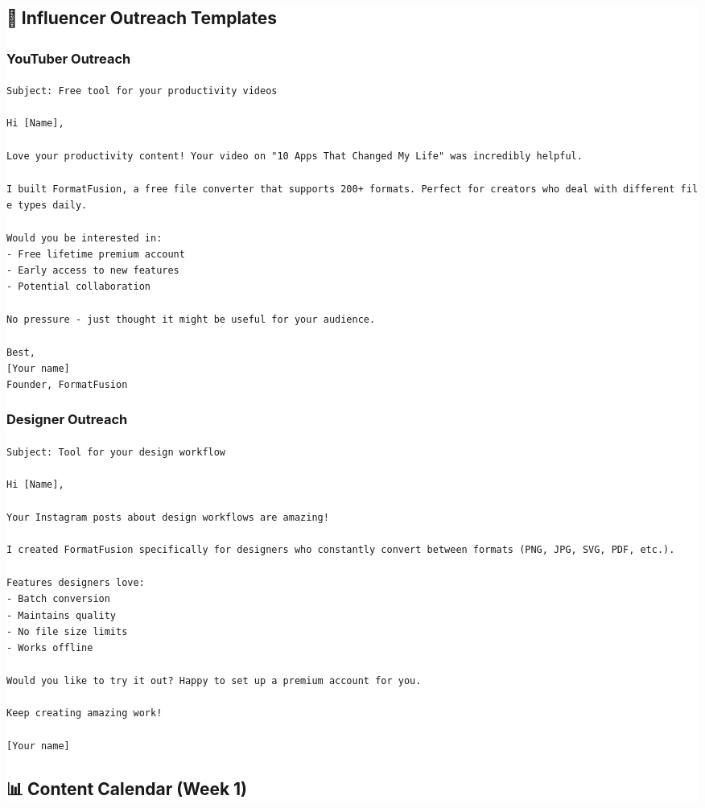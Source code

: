 ## 🎯 Influencer Outreach Templates

### YouTuber Outreach
```
Subject: Free tool for your productivity videos

Hi [Name],

Love your productivity content! Your video on "10 Apps That Changed My Life" was incredibly helpful.

I built FormatFusion, a free file converter that supports 200+ formats. Perfect for creators who deal with different file types daily.

Would you be interested in:
- Free lifetime premium account
- Early access to new features
- Potential collaboration

No pressure - just thought it might be useful for your audience.

Best,
[Your name]
Founder, FormatFusion
```

### Designer Outreach
```
Subject: Tool for your design workflow

Hi [Name],

Your Instagram posts about design workflows are amazing! 

I created FormatFusion specifically for designers who constantly convert between formats (PNG, JPG, SVG, PDF, etc.).

Features designers love:
- Batch conversion
- Maintains quality
- No file size limits
- Works offline

Would you like to try it out? Happy to set up a premium account for you.

Keep creating amazing work!

[Your name]
```

## 📊 Content Calendar (Week 1)
